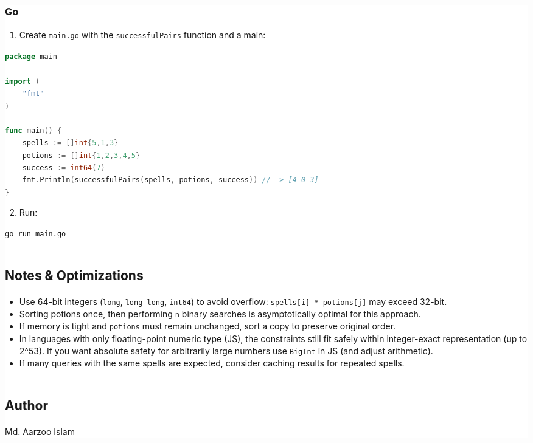 ### Go

1. Create `main.go` with the `successfulPairs` function and a main:

```go
package main

import (
    "fmt"
)

func main() {
    spells := []int{5,1,3}
    potions := []int{1,2,3,4,5}
    success := int64(7)
    fmt.Println(successfulPairs(spells, potions, success)) // -> [4 0 3]
}
```

2. Run:

```bash
go run main.go
```

---

## Notes & Optimizations

* Use 64-bit integers (`long`, `long long`, `int64`) to avoid overflow: `spells[i] * potions[j]` may exceed 32-bit.
* Sorting potions once, then performing `n` binary searches is asymptotically optimal for this approach.
* If memory is tight and `potions` must remain unchanged, sort a copy to preserve original order.
* In languages with only floating-point numeric type (JS), the constraints still fit safely within integer-exact representation (up to 2^53). If you want absolute safety for arbitrarily large numbers use `BigInt` in JS (and adjust arithmetic).
* If many queries with the same spells are expected, consider caching results for repeated spells.

---

## Author

[Md. Aarzoo Islam](https://bento.me/withaarzoo)
